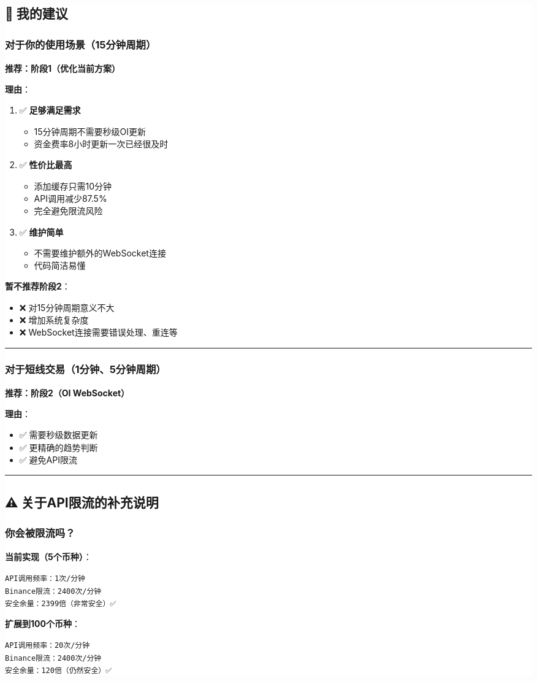 
## 🎯 我的建议

### 对于你的使用场景（15分钟周期）

**推荐：阶段1（优化当前方案）**

**理由**：
1. ✅ **足够满足需求**
   - 15分钟周期不需要秒级OI更新
   - 资金费率8小时更新一次已经很及时

2. ✅ **性价比最高**
   - 添加缓存只需10分钟
   - API调用减少87.5%
   - 完全避免限流风险

3. ✅ **维护简单**
   - 不需要维护额外的WebSocket连接
   - 代码简洁易懂

**暂不推荐阶段2**：
- ❌ 对15分钟周期意义不大
- ❌ 增加系统复杂度
- ❌ WebSocket连接需要错误处理、重连等

---

### 对于短线交易（1分钟、5分钟周期）

**推荐：阶段2（OI WebSocket）**

**理由**：
- ✅ 需要秒级数据更新
- ✅ 更精确的趋势判断
- ✅ 避免API限流

---

## ⚠️ 关于API限流的补充说明

### 你会被限流吗？

**当前实现（5个币种）**：
```
API调用频率：1次/分钟
Binance限流：2400次/分钟
安全余量：2399倍（非常安全）✅
```

**扩展到100个币种**：
```
API调用频率：20次/分钟
Binance限流：2400次/分钟
安全余量：120倍（仍然安全）✅
```
